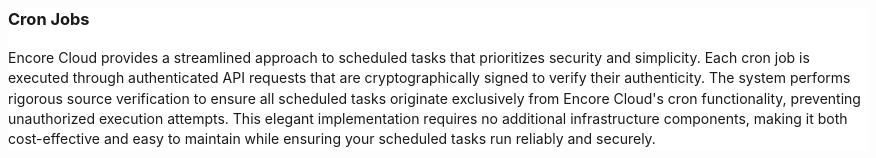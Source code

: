 ### Cron Jobs
Encore Cloud provides a streamlined approach to scheduled tasks that prioritizes security and simplicity. Each cron job is executed through authenticated API requests that are cryptographically signed to verify their authenticity. The system performs rigorous source verification to ensure all scheduled tasks originate exclusively from Encore Cloud's cron functionality, preventing unauthorized execution attempts. This elegant implementation requires no additional infrastructure components, making it both cost-effective and easy to maintain while ensuring your scheduled tasks run reliably and securely.

[aws-vpc]: https://docs.aws.amazon.com/vpc/latest/userguide/what-is-amazon-vpc.html
[aws-fargate]: https://aws.amazon.com/fargate/
[aws-eks]: https://aws.amazon.com/eks/
[aws-secrets]: https://aws.amazon.com/secrets-manager/
[aws-rds]: https://aws.amazon.com/rds/postgresql/
[aws-sqs]: https://aws.amazon.com/sqs/
[aws-sns]: https://aws.amazon.com/sns/
[aws-s3]: https://aws.amazon.com/s3/
[aws-redis]: https://aws.amazon.com/elasticache/redis/
[aws-ecr]: https://aws.amazon.com/ecr/
[aws-alb]: https://aws.amazon.com/elasticloadbalancing/application-load-balancer/
